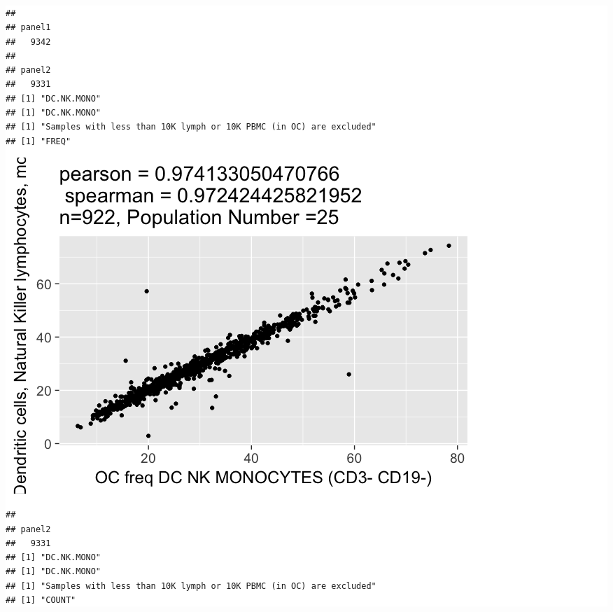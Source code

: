 ```
## 
## panel1 
##   9342 
## 
## panel2 
##   9331 
## [1] "DC.NK.MONO"
## [1] "DC.NK.MONO"
## [1] "Samples with less than 10K lymph or 10K PBMC (in OC) are excluded"
## [1] "FREQ"
```

![](latestComps_SS_CD8_CD14_V5_files/figure-html/setup-223.png)

```
## 
## panel2 
##   9331 
## [1] "DC.NK.MONO"
## [1] "DC.NK.MONO"
## [1] "Samples with less than 10K lymph or 10K PBMC (in OC) are excluded"
## [1] "COUNT"
```
